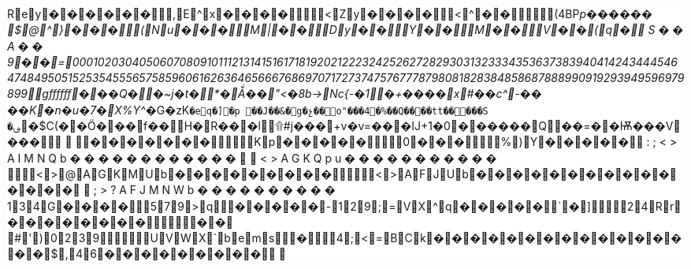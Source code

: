 Rey������,E^x����<Zy����<^��       ( 4 B P * p � � � � � �  $@^}���(Nu���M|��Dy��Y��M��V��(q� S � � A
�
�
9��=      00010203040506070809101112131415161718192021222324252627282930313233343536373839404142434445464748495051525354555657585960616263646566676869707172737475767778798081828384858687888990919293949596979899              gffffff���Q��~j�t�\*�Ǻ��"<�8b->Nc{-�1�+����x#��c^-�� ��K�n�u�7�X%Y^�*G�zK`�eq�]�p	��J��&�g�չ��o"���4�%��Q����tt�����S�`؈�$C(��Ӧ���f��H�R���l۩#j���+v�v=���Ĳ+1�0������Q��=��Ѭ���V���            
      
         �      �  �  �  �  �  �         K  p  �  �  �  �  �      0  �  �  �      %  )  Y  �  �  �  �  �  	  :	  ;	  <	  >	  A	  I	  M	  N	  Q	  b	  �	  �	  �	  �	  �	  �	  �	  �	  �	  �	  �	  �	  
  
  <
  >
  A
  G
  K
  Q
  p
  u
  �
  �
  �
  �
  �
  �
  �
  �
  �
  �
  �
      <  >  @  A  G  K  M  U  b  �  �  �  �  �  �  �  �  �         <  >  A  F  J  U  b  �  �  �  �  �  �  �  �  �  �  �  �  �  �  �   
  
  ;
  >
  ?
  A
  F
  J
  M
  N
  W
  b
  �
  �
  �
  �
  �
  �
  �
  �
  �
  �
  1  3  4  G  �  �  �  �    5  7  9  >  q    �  �  �  �  �  -  1  2  9  ;  =  V  X  ^  q  �  �  �  �  �     `  �  ]      2  4  R  r  �  �  �  �  �  �  �  �        �  �     #  '  )  0  2  3  9        U  V  W  X  `  b  e  m  s    �       4  ;  <  =  B  C  k  �  �  �  �  �  �  �  �  �  �  �  �  �  �  �  �  $  ,  4  6  �  �  �  �  �  �  �  �  �        
